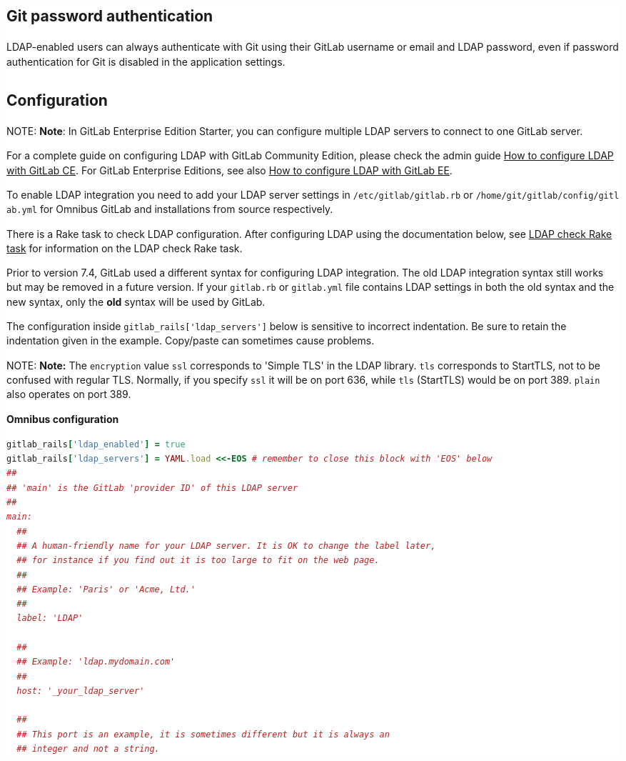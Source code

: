 ## Git password authentication

LDAP-enabled users can always authenticate with Git using their GitLab username
or email and LDAP password, even if password authentication for Git is disabled
in the application settings.

## Configuration

NOTE: **Note**:
In GitLab Enterprise Edition Starter, you can configure multiple LDAP servers
to connect to one GitLab server.

For a complete guide on configuring LDAP with GitLab Community Edition, please check
the admin guide [How to configure LDAP with GitLab CE](how_to_configure_ldap_gitlab_ce/index.md).
For GitLab Enterprise Editions, see also [How to configure LDAP with GitLab EE](how_to_configure_ldap_gitlab_ee/index.md).

To enable LDAP integration you need to add your LDAP server settings in
`/etc/gitlab/gitlab.rb` or `/home/git/gitlab/config/gitlab.yml` for Omnibus
GitLab and installations from source respectively.

There is a Rake task to check LDAP configuration. After configuring LDAP
using the documentation below, see [LDAP check Rake task](../raketasks/check.md#ldap-check)
for information on the LDAP check Rake task.

Prior to version 7.4, GitLab used a different syntax for configuring
LDAP integration. The old LDAP integration syntax still works but may be
removed in a future version. If your `gitlab.rb` or `gitlab.yml` file contains
LDAP settings in both the old syntax and the new syntax, only the __old__
syntax will be used by GitLab.

The configuration inside `gitlab_rails['ldap_servers']` below is sensitive to
incorrect indentation. Be sure to retain the indentation given in the example.
Copy/paste can sometimes cause problems.

NOTE: **Note:**
The `encryption` value `ssl` corresponds to 'Simple TLS' in the LDAP
library. `tls` corresponds to StartTLS, not to be confused with regular TLS.
Normally, if you specify `ssl` it will be on port 636, while `tls` (StartTLS)
would be on port 389. `plain` also operates on port 389.

**Omnibus configuration**

```ruby
gitlab_rails['ldap_enabled'] = true
gitlab_rails['ldap_servers'] = YAML.load <<-EOS # remember to close this block with 'EOS' below
##
## 'main' is the GitLab 'provider ID' of this LDAP server
##
main:
  ##
  ## A human-friendly name for your LDAP server. It is OK to change the label later,
  ## for instance if you find out it is too large to fit on the web page.
  ##
  ## Example: 'Paris' or 'Acme, Ltd.'
  ##
  label: 'LDAP'

  ##
  ## Example: 'ldap.mydomain.com'
  ##
  host: '_your_ldap_server'

  ##
  ## This port is an example, it is sometimes different but it is always an
  ## integer and not a string.
```

[//]: # (Do *NOT* modify this file in EE documentation. All changes in this)
[//]: # (file should happen in CE, too. If the change is EE-specific, put)
[//]: # (it in `ldap-ee.md`.)